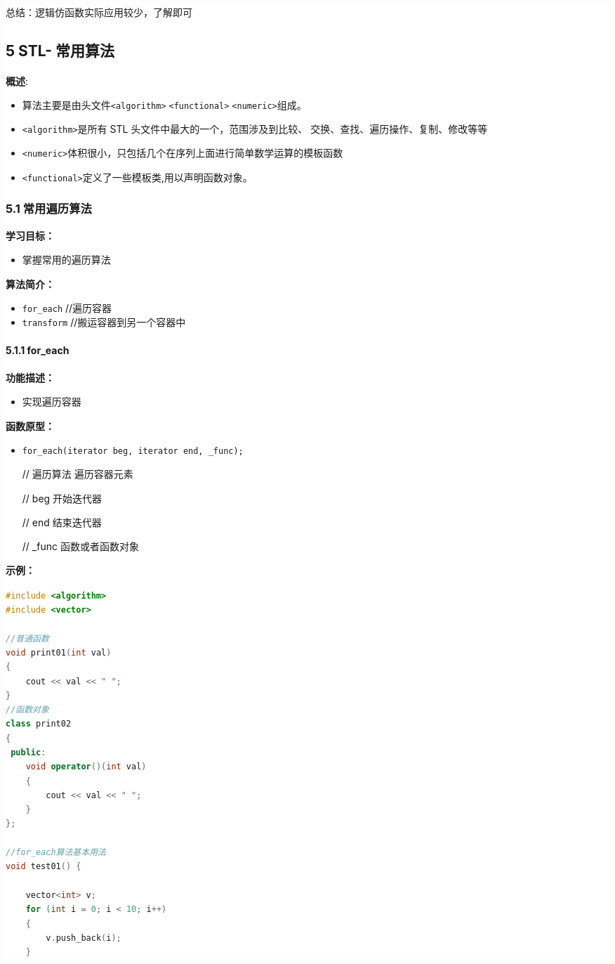 总结：逻辑仿函数实际应用较少，了解即可

## 5 STL- 常用算法

**概述**:

-   算法主要是由头文件`<algorithm>` `<functional>` `<numeric>`组成。

-   `<algorithm>`是所有 STL 头文件中最大的一个，范围涉及到比较、 交换、查找、遍历操作、复制、修改等等
-   `<numeric>`体积很小，只包括几个在序列上面进行简单数学运算的模板函数
-   `<functional>`定义了一些模板类,用以声明函数对象。

### 5.1 常用遍历算法

**学习目标：**

-   掌握常用的遍历算法

**算法简介：**

-   `for_each` //遍历容器
-   `transform` //搬运容器到另一个容器中

#### 5.1.1 for_each

**功能描述：**

-   实现遍历容器

**函数原型：**

- `for_each(iterator beg, iterator end, _func); `

  // 遍历算法 遍历容器元素

  // beg 开始迭代器

  // end 结束迭代器

  // \_func 函数或者函数对象

**示例：**

```C++
#include <algorithm>
#include <vector>

//普通函数
void print01(int val)
{
	cout << val << " ";
}
//函数对象
class print02
{
 public:
	void operator()(int val)
	{
		cout << val << " ";
	}
};

//for_each算法基本用法
void test01() {

	vector<int> v;
	for (int i = 0; i < 10; i++)
	{
		v.push_back(i);
	}

```